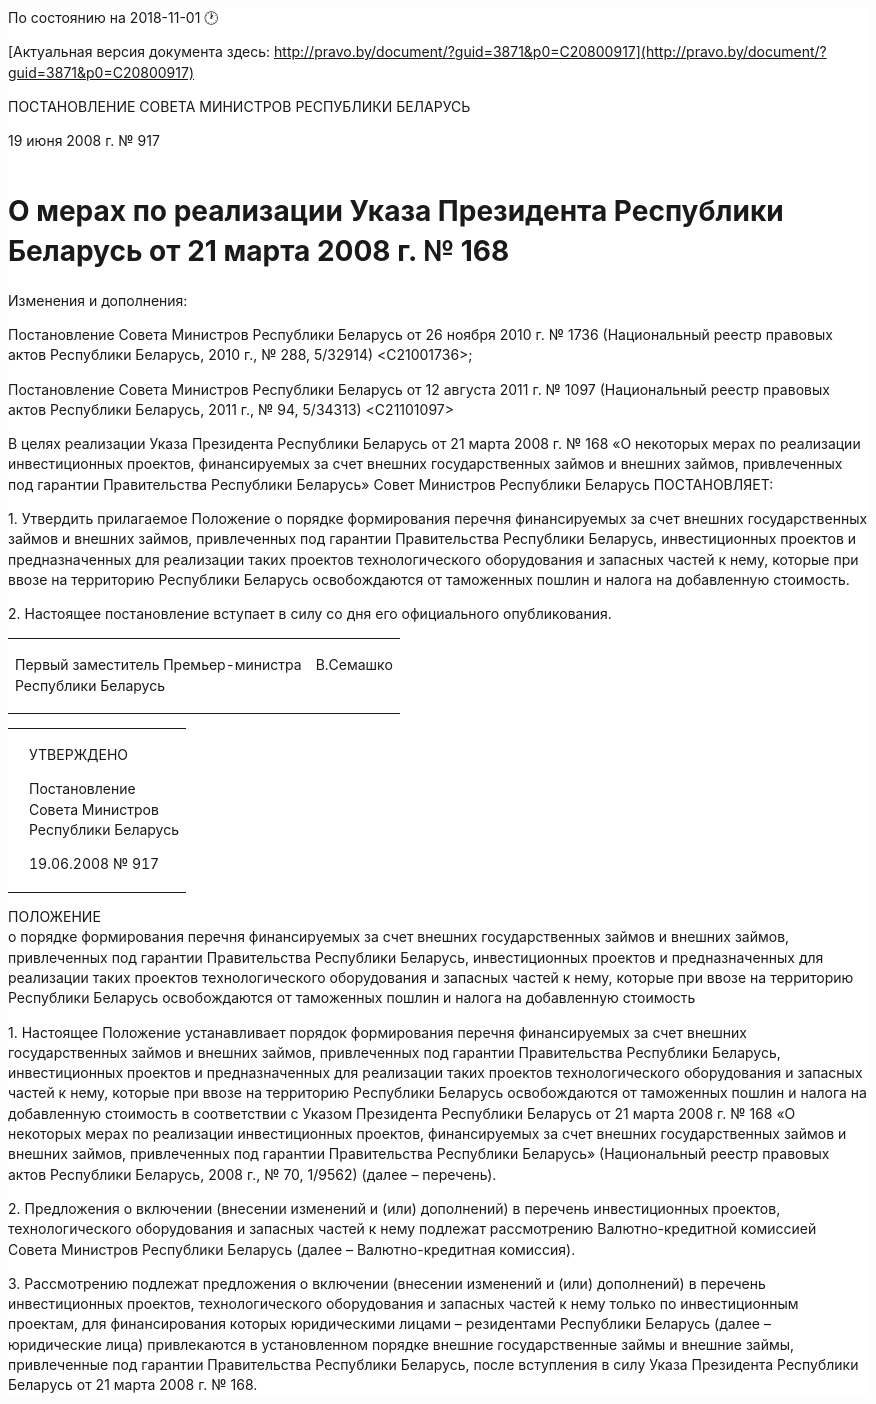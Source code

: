 По состоянию на 2018-11-01 &#x1F550;

[Актуальная версия документа здесь: http://pravo.by/document/?guid=3871&p0=C20800917](http://pravo.by/document/?guid=3871&p0=C20800917)

<p>ПОСТАНОВЛЕНИЕ СОВЕТА МИНИСТРОВ РЕСПУБЛИКИ БЕЛАРУСЬ</p>
<p>19 июня 2008 г. № 917</p>
<h1>О мерах по реализации Указа Президента Республики Беларусь от 21 марта 2008 г. № 168</h1>
<p>Изменения и дополнения:</p>
<p>Постановление Совета Министров Республики Беларусь от 26 ноября 2010 г. № 1736 (Национальный реестр правовых актов Республики Беларусь, 2010 г., № 288, 5/32914) &lt;C21001736&gt;;</p>
<p>Постановление Совета Министров Республики Беларусь от 12 августа 2011 г. № 1097 (Национальный реестр правовых актов Республики Беларусь, 2011 г., № 94, 5/34313) &lt;C21101097&gt;</p>
<p></p>
<p>В целях реализации Указа Президента Республики Беларусь от 21 марта 2008 г. № 168 «О некоторых мерах по реализации инвестиционных проектов, финансируемых за счет внешних государственных займов и внешних займов, привлеченных под гарантии Правительства Республики Беларусь» Совет Министров Республики Беларусь ПОСТАНОВЛЯЕТ:</p>
<p>1. Утвердить прилагаемое Положение о порядке формирования перечня финансируемых за счет внешних государственных займов и внешних займов, привлеченных под гарантии Правительства Республики Беларусь, инвестиционных проектов и предназначенных для реализации таких проектов технологического оборудования и запасных частей к нему, которые при ввозе на территорию Республики Беларусь освобождаются от таможенных пошлин и налога на добавленную стоимость.</p>
<p>2. Настоящее постановление вступает в силу со дня его официального опубликования.</p>
<p></p>
<table><tr>
<td><p>Первый заместитель Премьер-министра<br>Республики Беларусь</p></td>
<td><p>В.Семашко</p></td>
</tr></table>
<p></p>
<table><tr>
<td><p></p></td>
<td>
<p>УТВЕРЖДЕНО</p>
<p>Постановление <br>Совета Министров <br>Республики Беларусь</p>
<p>19.06.2008 № 917</p>
</td>
</tr></table>
<p>ПОЛОЖЕНИЕ<br>о порядке формирования перечня финансируемых за счет внешних государственных займов и внешних займов, привлеченных под гарантии Правительства Республики Беларусь, инвестиционных проектов и предназначенных для реализации таких проектов технологического оборудования и запасных частей к нему, которые при ввозе на территорию Республики Беларусь освобождаются от таможенных пошлин и налога на добавленную стоимость</p>
<p>1. Настоящее Положение устанавливает порядок формирования перечня финансируемых за счет внешних государственных займов и внешних займов, привлеченных под гарантии Правительства Республики Беларусь, инвестиционных проектов и предназначенных для реализации таких проектов технологического оборудования и запасных частей к нему, которые при ввозе на территорию Республики Беларусь освобождаются от таможенных пошлин и налога на добавленную стоимость в соответствии с Указом Президента Республики Беларусь от 21 марта 2008 г. № 168 «О некоторых мерах по реализации инвестиционных проектов, финансируемых за счет внешних государственных займов и внешних займов, привлеченных под гарантии Правительства Республики Беларусь» (Национальный реестр правовых актов Республики Беларусь, 2008 г., № 70, 1/9562) (далее – перечень).</p>
<p>2. Предложения о включении (внесении изменений и (или) дополнений) в перечень инвестиционных проектов, технологического оборудования и запасных частей к нему подлежат рассмотрению Валютно-кредитной комиссией Совета Министров Республики Беларусь (далее – Валютно-кредитная комиссия).</p>
<p>3. Рассмотрению подлежат предложения о включении (внесении изменений и (или) дополнений) в перечень инвестиционных проектов, технологического оборудования и запасных частей к нему только по инвестиционным проектам, для финансирования которых юридическими лицами – резидентами Республики Беларусь (далее – юридические лица) привлекаются в установленном порядке внешние государственные займы и внешние займы, привлеченные под гарантии Правительства Республики Беларусь, после вступления в силу Указа Президента Республики Беларусь от 21 марта 2008 г. № 168.</p>